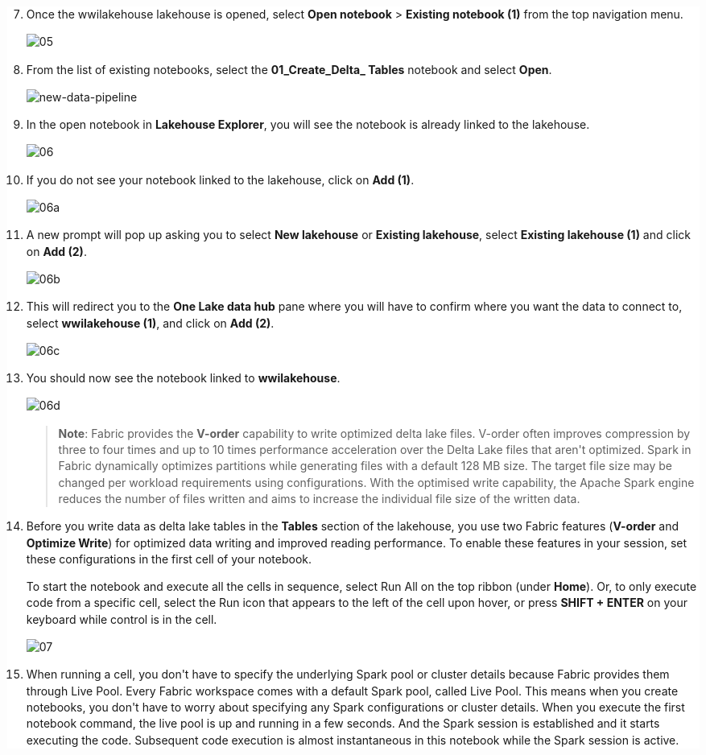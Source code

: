 7. Once the wwilakehouse lakehouse is opened, select **Open notebook** > **Existing notebook (1)** from the top navigation menu.

   ![05](../media/11/05.png)

8. From the list of existing notebooks, select the **01_Create_Delta_ Tables** notebook and select **Open**.

   ![new-data-pipeline](../media/Fabric13.png)

9. In the open notebook in **Lakehouse Explorer**, you will see the notebook is already linked to the lakehouse.

    ![06](../media/11/06.png)

10. If you do not see your notebook linked to the lakehouse, click on **Add (1)**.

    ![06a](../media/11/06a.png)

11. A new prompt will pop up asking you to select **New lakehouse** or **Existing lakehouse**, select **Existing lakehouse (1)** and click on **Add (2)**.

    ![06b](../media/11/06b.png)

12. This will redirect you to the **One Lake data hub** pane where you will have to confirm where you want the data to connect to, select **wwilakehouse (1)**, and click on **Add (2)**.

    ![06c](../media/11/06c.png)

13. You should now see the notebook linked to **wwilakehouse**.

    ![06d](../media/11/06d.png)

    > **Note**: Fabric provides the **V-order** capability to write optimized delta lake files. V-order often improves compression by three to four times and up to 10 times performance acceleration over the Delta Lake files that aren't optimized. Spark in Fabric dynamically optimizes partitions while generating files with a default 128 MB size. The target file size may be changed per workload requirements using configurations. With the optimised write capability, the Apache Spark engine reduces the number of files written and aims to increase the individual file size of the written data.

14. Before you write data as delta lake tables in the **Tables** section of the lakehouse, you use two Fabric features (**V-order** and **Optimize Write**) for optimized data writing and improved reading performance. To enable these features in your session, set these configurations in the first cell of your notebook.

    To start the notebook and execute all the cells in sequence, select Run All on the top ribbon (under **Home**). Or, to only execute code from a specific cell, select the Run icon that appears to the left of the cell upon hover, or press **SHIFT + ENTER** on your keyboard while control is in the cell.

    ![07](../media/11/07.png)

15. When running a cell, you don't have to specify the underlying Spark pool or cluster details because Fabric provides them through Live Pool. Every Fabric workspace comes with a default Spark pool, called Live Pool. This means when you create notebooks, you don't have to worry about specifying any Spark configurations or cluster details. When you execute the first notebook command, the live pool is up and running in a few seconds. And the Spark session is established and it starts executing the code. Subsequent code execution is almost instantaneous in this notebook while the Spark session is active.
